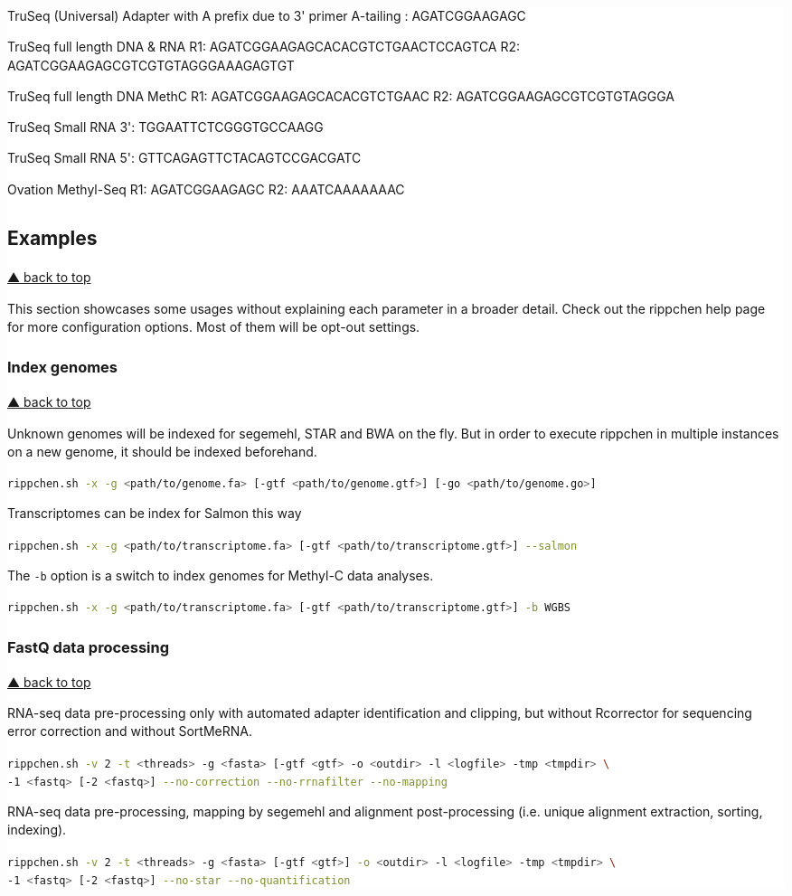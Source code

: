 TruSeq (Universal) Adapter with A prefix due to 3' primer A-tailing : AGATCGGAAGAGC

TruSeq full length DNA & RNA R1: AGATCGGAAGAGCACACGTCTGAACTCCAGTCA R2: AGATCGGAAGAGCGTCGTGTAGGGAAAGAGTGT

TruSeq full length DNA MethC R1: AGATCGGAAGAGCACACGTCTGAAC R2: AGATCGGAAGAGCGTCGTGTAGGGA

TruSeq Small RNA 3': TGGAATTCTCGGGTGCCAAGG

TruSeq Small RNA 5': GTTCAGAGTTCTACAGTCCGACGATC

Ovation Methyl-Seq R1: AGATCGGAAGAGC R2: AAATCAAAAAAAC

## Examples
[&#x25B2; back to top](#rippchen)

This section showcases some usages without explaining each parameter in a broader detail. Check out the rippchen help page for more configuration options. Most of them will be opt-out settings.

### Index genomes
[&#x25B2; back to top](#rippchen)

Unknown genomes will be indexed for segemehl, STAR and BWA on the fly. But in order to execute rippchen in multiple instances on a new genome, it should be indexed beforehand. 

```bash
rippchen.sh -x -g <path/to/genome.fa> [-gtf <path/to/genome.gtf>] [-go <path/to/genome.go>]
```

Transcriptomes can be index for Salmon this way

```bash
rippchen.sh -x -g <path/to/transcriptome.fa> [-gtf <path/to/transcriptome.gtf>] --salmon
```

The `-b` option is a switch to index genomes for Methyl-C data analyses.

```bash
rippchen.sh -x -g <path/to/transcriptome.fa> [-gtf <path/to/transcriptome.gtf>] -b WGBS
```

### FastQ data processing
[&#x25B2; back to top](#rippchen)

RNA-seq data pre-processing only with automated adapter identification and clipping, but without Rcorrector for sequencing error correction and without SortMeRNA.

```bash
rippchen.sh -v 2 -t <threads> -g <fasta> [-gtf <gtf> -o <outdir> -l <logfile> -tmp <tmpdir> \
-1 <fastq> [-2 <fastq>] --no-correction --no-rrnafilter --no-mapping
```

RNA-seq data pre-processing, mapping by segemehl and alignment post-processing (i.e. unique alignment extraction, sorting, indexing).

```bash
rippchen.sh -v 2 -t <threads> -g <fasta> [-gtf <gtf>] -o <outdir> -l <logfile> -tmp <tmpdir> \
-1 <fastq> [-2 <fastq>] --no-star --no-quantification
```
